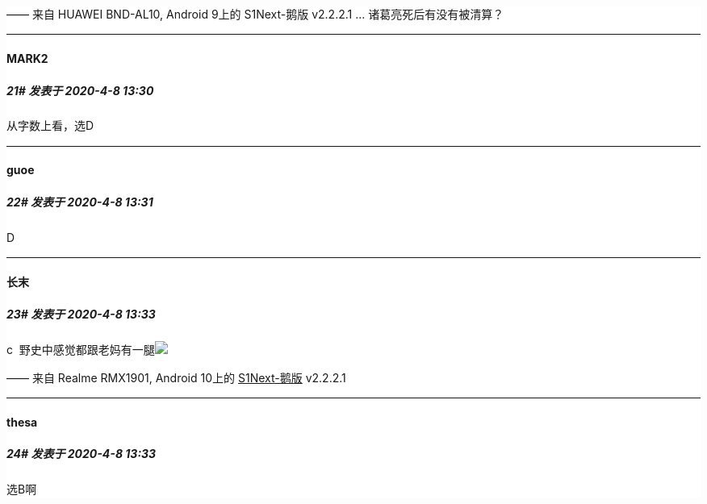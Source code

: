
—— 来自 HUAWEI BND-AL10, Android 9上的 S1Next-鹅版 v2.2.2.1 ...</blockquote>
诸葛亮死后有没有被清算？







-----

####  MARK2  
##### 21#       发表于 2020-4-8 13:30




从字数上看，选D







-----

####  guoe  
##### 22#       发表于 2020-4-8 13:31




D







-----

####  长末  
##### 23#       发表于 2020-4-8 13:33




c  野史中感觉都跟老妈有一腿<img src="https://static.saraba1st.com/image/smiley/face2017/037.png" referrerpolicy="no-referrer">

—— 来自 Realme RMX1901, Android 10上的 [S1Next-鹅版](https://github.com/ykrank/S1-Next/releases) v2.2.2.1







-----

####  thesa  
##### 24#       发表于 2020-4-8 13:33




选B啊
